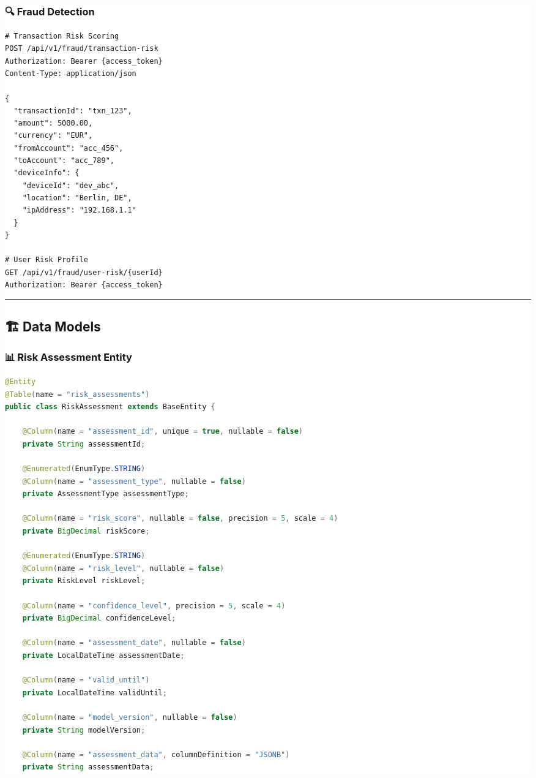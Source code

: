 ### **🔍 Fraud Detection**
```http
# Transaction Risk Scoring
POST /api/v1/fraud/transaction-risk
Authorization: Bearer {access_token}
Content-Type: application/json

{
  "transactionId": "txn_123",
  "amount": 5000.00,
  "currency": "EUR",
  "fromAccount": "acc_456",
  "toAccount": "acc_789",
  "deviceInfo": {
    "deviceId": "dev_abc",
    "location": "Berlin, DE",
    "ipAddress": "192.168.1.1"
  }
}

# User Risk Profile
GET /api/v1/fraud/user-risk/{userId}
Authorization: Bearer {access_token}
```

---

## 🏗️ **Data Models**

### **📊 Risk Assessment Entity**
```java
@Entity
@Table(name = "risk_assessments")
public class RiskAssessment extends BaseEntity {
    
    @Column(name = "assessment_id", unique = true, nullable = false)
    private String assessmentId;
    
    @Enumerated(EnumType.STRING)
    @Column(name = "assessment_type", nullable = false)
    private AssessmentType assessmentType;
    
    @Column(name = "risk_score", nullable = false, precision = 5, scale = 4)
    private BigDecimal riskScore;
    
    @Enumerated(EnumType.STRING)
    @Column(name = "risk_level", nullable = false)
    private RiskLevel riskLevel;
    
    @Column(name = "confidence_level", precision = 5, scale = 4)
    private BigDecimal confidenceLevel;
    
    @Column(name = "assessment_date", nullable = false)
    private LocalDateTime assessmentDate;
    
    @Column(name = "valid_until")
    private LocalDateTime validUntil;
    
    @Column(name = "model_version", nullable = false)
    private String modelVersion;
    
    @Column(name = "assessment_data", columnDefinition = "JSONB")
    private String assessmentData;
```